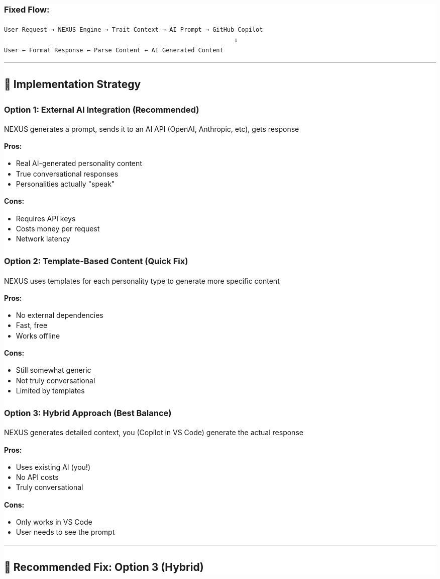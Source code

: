 ### **Fixed Flow:**
```
User Request → NEXUS Engine → Trait Context → AI Prompt → GitHub Copilot
                                                                ↓
User ← Format Response ← Parse Content ← AI Generated Content
```

---

## 🔧 Implementation Strategy

### **Option 1: External AI Integration** (Recommended)
NEXUS generates a prompt, sends it to an AI API (OpenAI, Anthropic, etc), gets response

**Pros:**
- Real AI-generated personality content
- True conversational responses
- Personalities actually "speak"

**Cons:**
- Requires API keys
- Costs money per request
- Network latency

### **Option 2: Template-Based Content** (Quick Fix)
NEXUS uses templates for each personality type to generate more specific content

**Pros:**
- No external dependencies
- Fast, free
- Works offline

**Cons:**
- Still somewhat generic
- Not truly conversational
- Limited by templates

### **Option 3: Hybrid Approach** (Best Balance)
NEXUS generates detailed context, you (Copilot in VS Code) generate the actual response

**Pros:**
- Uses existing AI (you!)
- No API costs
- Truly conversational

**Cons:**
- Only works in VS Code
- User needs to see the prompt

---

## 🎯 Recommended Fix: Option 3 (Hybrid)
